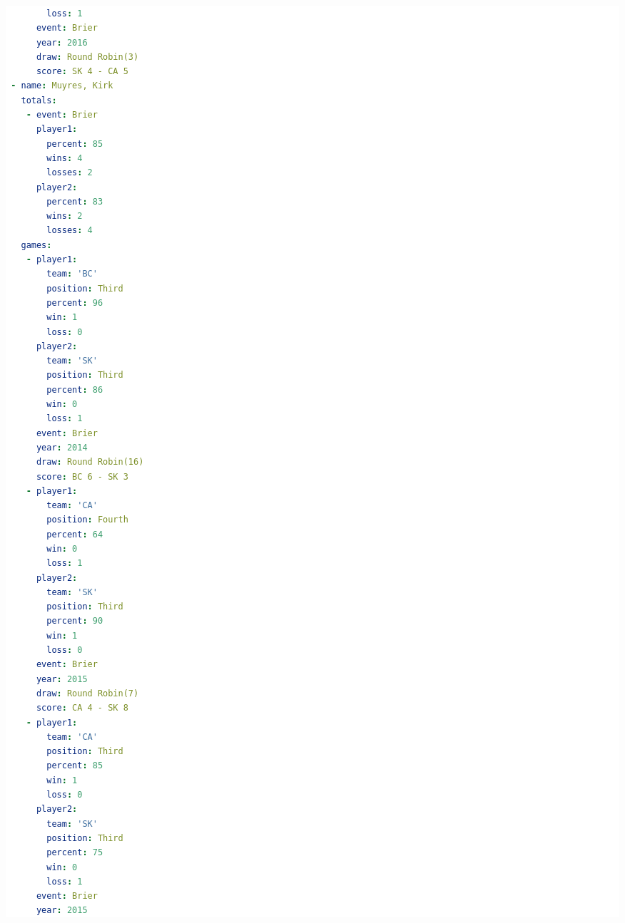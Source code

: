 ```yaml
        loss: 1
      event: Brier
      year: 2016
      draw: Round Robin(3)
      score: SK 4 - CA 5
 - name: Muyres, Kirk
   totals:
    - event: Brier
      player1:
        percent: 85
        wins: 4
        losses: 2
      player2:
        percent: 83
        wins: 2
        losses: 4
   games:
    - player1:
        team: 'BC'
        position: Third
        percent: 96
        win: 1
        loss: 0
      player2:
        team: 'SK'
        position: Third
        percent: 86
        win: 0
        loss: 1
      event: Brier
      year: 2014
      draw: Round Robin(16)
      score: BC 6 - SK 3
    - player1:
        team: 'CA'
        position: Fourth
        percent: 64
        win: 0
        loss: 1
      player2:
        team: 'SK'
        position: Third
        percent: 90
        win: 1
        loss: 0
      event: Brier
      year: 2015
      draw: Round Robin(7)
      score: CA 4 - SK 8
    - player1:
        team: 'CA'
        position: Third
        percent: 85
        win: 1
        loss: 0
      player2:
        team: 'SK'
        position: Third
        percent: 75
        win: 0
        loss: 1
      event: Brier
      year: 2015
```